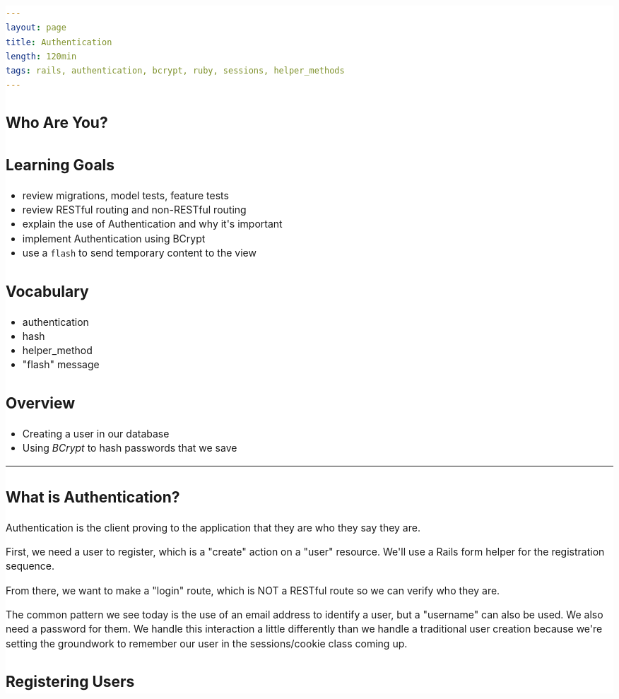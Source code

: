```yaml
---
layout: page
title: Authentication
length: 120min
tags: rails, authentication, bcrypt, ruby, sessions, helper_methods
---
```


## Who Are You?

## Learning Goals
* review migrations, model tests, feature tests
* review RESTful routing and non-RESTful routing
* explain the use of Authentication and why it's important
* implement Authentication using BCrypt
* use a `flash` to send temporary content to the view

## Vocabulary

* authentication
* hash
* helper_method
* "flash" message
  

## Overview

* Creating a user in our database
* Using *BCrypt* to hash passwords that we save

---

## What is Authentication?

Authentication is the client proving to the application that they are who they say they are.

First, we need a user to register, which is a "create" action on a "user" resource. We'll use a Rails form helper for the registration sequence.

From there, we want to make a "login" route, which is NOT a RESTful route so we can verify who they are.

The common pattern we see today is the use of an email address to identify a user, but a "username" can also be used. We also need a password for them. We handle this interaction a little differently than we handle a traditional user creation because we're setting the groundwork to remember our user in the sessions/cookie class coming up.


## Registering Users
